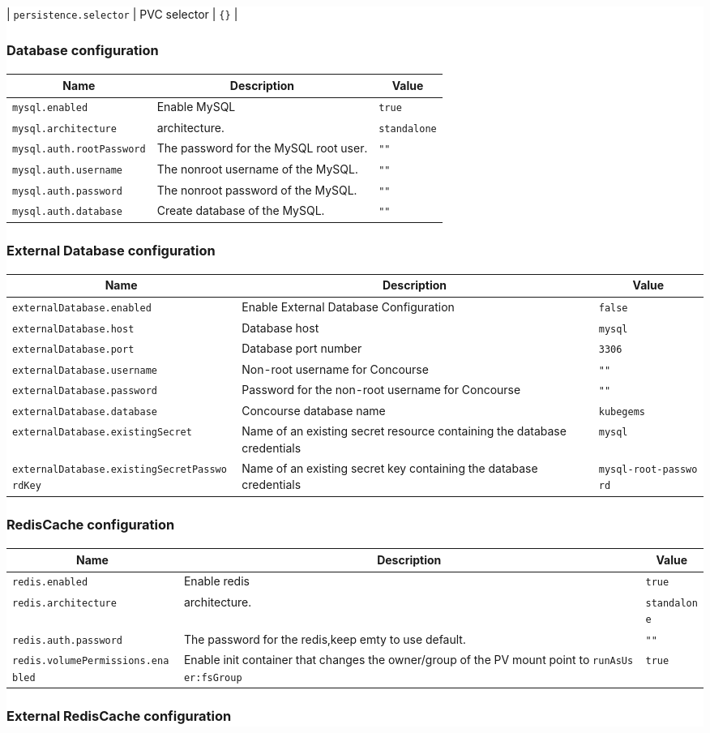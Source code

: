 | `persistence.selector`      | PVC selector                          | `{}`                |


### Database configuration

| Name                      | Description                           | Value        |
| ------------------------- | ------------------------------------- | ------------ |
| `mysql.enabled`           | Enable MySQL                          | `true`       |
| `mysql.architecture`      | architecture.                         | `standalone` |
| `mysql.auth.rootPassword` | The password for the MySQL root user. | `""`         |
| `mysql.auth.username`     | The nonroot username of the MySQL.    | `""`         |
| `mysql.auth.password`     | The nonroot password of the MySQL.    | `""`         |
| `mysql.auth.database`     | Create database of the MySQL.         | `""`         |


### External Database configuration

| Name                                         | Description                                                             | Value                 |
| -------------------------------------------- | ----------------------------------------------------------------------- | --------------------- |
| `externalDatabase.enabled`                   | Enable External Database Configuration                                  | `false`               |
| `externalDatabase.host`                      | Database host                                                           | `mysql`               |
| `externalDatabase.port`                      | Database port number                                                    | `3306`                |
| `externalDatabase.username`                  | Non-root username for Concourse                                         | `""`                  |
| `externalDatabase.password`                  | Password for the non-root username for Concourse                        | `""`                  |
| `externalDatabase.database`                  | Concourse database name                                                 | `kubegems`            |
| `externalDatabase.existingSecret`            | Name of an existing secret resource containing the database credentials | `mysql`               |
| `externalDatabase.existingSecretPasswordKey` | Name of an existing secret key containing the database credentials      | `mysql-root-password` |


### RedisCache configuration

| Name                              | Description                                                                                     | Value        |
| --------------------------------- | ----------------------------------------------------------------------------------------------- | ------------ |
| `redis.enabled`                   | Enable redis                                                                                    | `true`       |
| `redis.architecture`              | architecture.                                                                                   | `standalone` |
| `redis.auth.password`             | The password for the redis,keep emty to use default.                                            | `""`         |
| `redis.volumePermissions.enabled` | Enable init container that changes the owner/group of the PV mount point to `runAsUser:fsGroup` | `true`       |


### External RedisCache configuration
